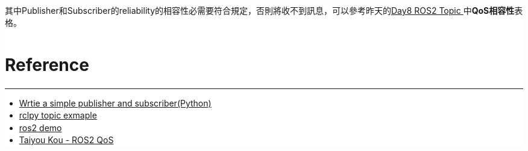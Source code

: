 其中Publisher和Subscriber的reliability的相容性必需要符合規定，否則將收不到訊息，可以參考昨天的[Day8 ROS2 Topic
](https://ithelp.ithome.com.tw/articles/10323283)中**QoS相容性**表格。


# Reference
---
* [Wrtie a simple publisher and subscriber(Python)](https://docs.ros.org/en/foxy/Tutorials/Beginner-Client-Libraries/Writing-A-Simple-Py-Publisher-And-Subscriber.html)
* [rclpy topic exmaple](https://github.com/ros2/examples/tree/foxy/rclpy/topics)
* [ros2 demo](https://github.com/ros2/demos/tree/master/demo_nodes_py/demo_nodes_py/topics)
* [Taiyou Kou - ROS2 QoS](https://hackmd.io/@st9540808/r1zrNKBWU/%2F%401IzBzEXXRsmj6-nLXZ9opw%2FBkaxoWRiI)